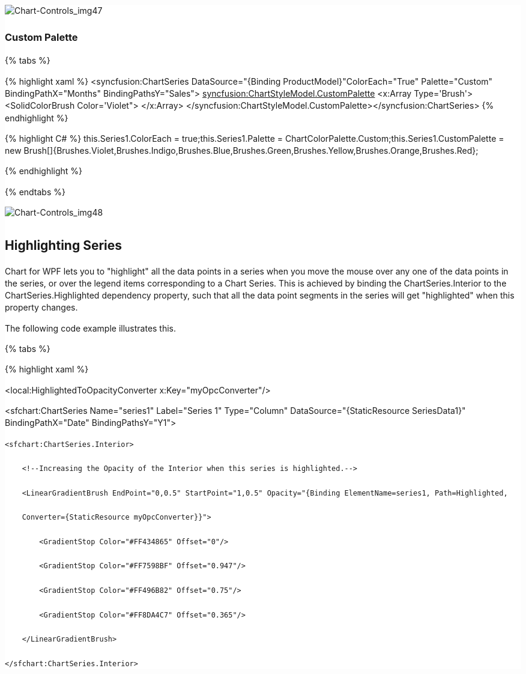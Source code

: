 ![Chart-Controls_img47](Chart-Controls_images/Chart-Controls_img47.png)



### Custom Palette

{% tabs %}

{% highlight xaml %}
<syncfusion:ChartSeries DataSource="{Binding ProductModel}"ColorEach="True" Palette="Custom" BindingPathX="Months" BindingPathsY="Sales">    <syncfusion:ChartStyleModel.CustomPalette>        <x:Array Type='Brush'>            <SolidColorBrush Color='Violet"></SolidColorBrush><SolidColorBrush Color='Indigo'></SolidColorBrush><SolidColorBrush Color='Blue'></SolidColorBrush><SolidColorBrush Color='Green'></SolidColorBrush><SolidColorBrush Color='Yellow'></SolidColorBrush><SolidColorBrush Color='Orange'></SolidColorBrush><SolidColorBrush Color='Red'></SolidColorBrush>        </x:Array>    </syncfusion:ChartStyleModel.CustomPalette></syncfusion:ChartSeries>
{% endhighlight  %}

{% highlight C# %}
this.Series1.ColorEach = true;this.Series1.Palette = ChartColorPalette.Custom;this.Series1.CustomPalette = new Brush[]{Brushes.Violet,Brushes.Indigo,Brushes.Blue,Brushes.Green,Brushes.Yellow,Brushes.Orange,Brushes.Red};

{% endhighlight  %}

{% endtabs %}

![Chart-Controls_img48](Chart-Controls_images/Chart-Controls_img48.png)



## Highlighting Series

Chart for WPF lets you to "highlight" all the data points in a series when you move the mouse over any one of the data points in the series, or over the legend items corresponding to a Chart Series. This is achieved by binding the ChartSeries.Interior to the ChartSeries.Highlighted dependency property, such that all the data point segments in the series will get "highlighted" when this property changes.



The following code example illustrates this.

{% tabs %}

{% highlight xaml %}



<local:HighlightedToOpacityConverter x:Key="myOpcConverter"/>



<sfchart:ChartSeries Name="series1" Label="Series 1" Type="Column" DataSource="{StaticResource SeriesData1}" BindingPathX="Date" BindingPathsY="Y1">

    <sfchart:ChartSeries.Interior>

        <!--Increasing the Opacity of the Interior when this series is highlighted.-->

        <LinearGradientBrush EndPoint="0,0.5" StartPoint="1,0.5" Opacity="{Binding ElementName=series1, Path=Highlighted,

        Converter={StaticResource myOpcConverter}}">

            <GradientStop Color="#FF434865" Offset="0"/>

            <GradientStop Color="#FF7598BF" Offset="0.947"/>

            <GradientStop Color="#FF496B82" Offset="0.75"/>

            <GradientStop Color="#FF8DA4C7" Offset="0.365"/>

        </LinearGradientBrush>

    </sfchart:ChartSeries.Interior>